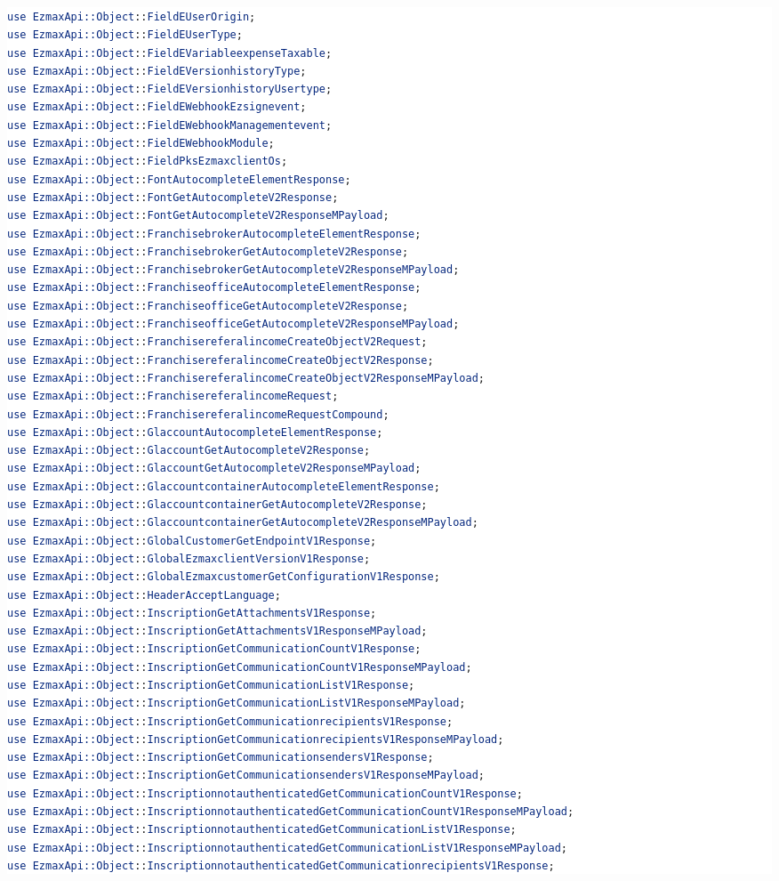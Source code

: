 ```perl
use EzmaxApi::Object::FieldEUserOrigin;
use EzmaxApi::Object::FieldEUserType;
use EzmaxApi::Object::FieldEVariableexpenseTaxable;
use EzmaxApi::Object::FieldEVersionhistoryType;
use EzmaxApi::Object::FieldEVersionhistoryUsertype;
use EzmaxApi::Object::FieldEWebhookEzsignevent;
use EzmaxApi::Object::FieldEWebhookManagementevent;
use EzmaxApi::Object::FieldEWebhookModule;
use EzmaxApi::Object::FieldPksEzmaxclientOs;
use EzmaxApi::Object::FontAutocompleteElementResponse;
use EzmaxApi::Object::FontGetAutocompleteV2Response;
use EzmaxApi::Object::FontGetAutocompleteV2ResponseMPayload;
use EzmaxApi::Object::FranchisebrokerAutocompleteElementResponse;
use EzmaxApi::Object::FranchisebrokerGetAutocompleteV2Response;
use EzmaxApi::Object::FranchisebrokerGetAutocompleteV2ResponseMPayload;
use EzmaxApi::Object::FranchiseofficeAutocompleteElementResponse;
use EzmaxApi::Object::FranchiseofficeGetAutocompleteV2Response;
use EzmaxApi::Object::FranchiseofficeGetAutocompleteV2ResponseMPayload;
use EzmaxApi::Object::FranchisereferalincomeCreateObjectV2Request;
use EzmaxApi::Object::FranchisereferalincomeCreateObjectV2Response;
use EzmaxApi::Object::FranchisereferalincomeCreateObjectV2ResponseMPayload;
use EzmaxApi::Object::FranchisereferalincomeRequest;
use EzmaxApi::Object::FranchisereferalincomeRequestCompound;
use EzmaxApi::Object::GlaccountAutocompleteElementResponse;
use EzmaxApi::Object::GlaccountGetAutocompleteV2Response;
use EzmaxApi::Object::GlaccountGetAutocompleteV2ResponseMPayload;
use EzmaxApi::Object::GlaccountcontainerAutocompleteElementResponse;
use EzmaxApi::Object::GlaccountcontainerGetAutocompleteV2Response;
use EzmaxApi::Object::GlaccountcontainerGetAutocompleteV2ResponseMPayload;
use EzmaxApi::Object::GlobalCustomerGetEndpointV1Response;
use EzmaxApi::Object::GlobalEzmaxclientVersionV1Response;
use EzmaxApi::Object::GlobalEzmaxcustomerGetConfigurationV1Response;
use EzmaxApi::Object::HeaderAcceptLanguage;
use EzmaxApi::Object::InscriptionGetAttachmentsV1Response;
use EzmaxApi::Object::InscriptionGetAttachmentsV1ResponseMPayload;
use EzmaxApi::Object::InscriptionGetCommunicationCountV1Response;
use EzmaxApi::Object::InscriptionGetCommunicationCountV1ResponseMPayload;
use EzmaxApi::Object::InscriptionGetCommunicationListV1Response;
use EzmaxApi::Object::InscriptionGetCommunicationListV1ResponseMPayload;
use EzmaxApi::Object::InscriptionGetCommunicationrecipientsV1Response;
use EzmaxApi::Object::InscriptionGetCommunicationrecipientsV1ResponseMPayload;
use EzmaxApi::Object::InscriptionGetCommunicationsendersV1Response;
use EzmaxApi::Object::InscriptionGetCommunicationsendersV1ResponseMPayload;
use EzmaxApi::Object::InscriptionnotauthenticatedGetCommunicationCountV1Response;
use EzmaxApi::Object::InscriptionnotauthenticatedGetCommunicationCountV1ResponseMPayload;
use EzmaxApi::Object::InscriptionnotauthenticatedGetCommunicationListV1Response;
use EzmaxApi::Object::InscriptionnotauthenticatedGetCommunicationListV1ResponseMPayload;
use EzmaxApi::Object::InscriptionnotauthenticatedGetCommunicationrecipientsV1Response;
